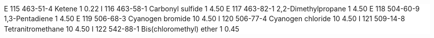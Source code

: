 <td>E</td>
</tr>
<tr>
<td>115</td>
<td>463-51-4</td>
<td>Ketene</td>
<td>1</td>
<td>0.22</td>
<td>I</td>
</tr>
<tr>
<td>116</td>
<td>463-58-1</td>
<td>Carbonyl sulfide</td>
<td>1</td>
<td>4.50</td>
<td>E</td>
</tr>
<tr>
<td>117</td>
<td>463-82-1</td>
<td>2,2-Dimethylpropane</td>
<td>1</td>
<td>4.50</td>
<td>E</td>
</tr>
<tr>
<td>118</td>
<td>504-60-9</td>
<td>1,3-Pentadiene</td>
<td>1</td>
<td>4.50</td>
<td>E</td>
</tr>
<tr>
<td>119</td>
<td>506-68-3</td>
<td>Cyanogen bromide</td>
<td>10</td>
<td>4.50</td>
<td>I</td>
</tr>
<tr>
<td>120</td>
<td>506-77-4</td>
<td>Cyanogen chloride</td>
<td>10</td>
<td>4.50</td>
<td>I</td>
</tr>
<tr>
<td>121</td>
<td>509-14-8</td>
<td>Tetranitromethane</td>
<td>10</td>
<td>4.50</td>
<td>I</td>
</tr>
<tr>
<td>122</td>
<td>542-88-1</td>
<td>Bis(chloromethyl) ether</td>
<td>1</td>
<td>0.45</td>